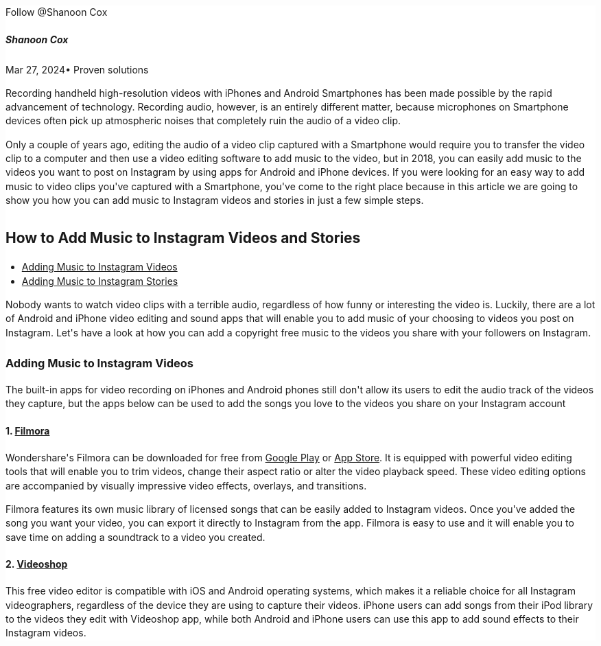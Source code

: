 Follow @Shanoon Cox

##### Shanoon Cox

 Mar 27, 2024• Proven solutions

Recording handheld high-resolution videos with iPhones and Android Smartphones has been made possible by the rapid advancement of technology. Recording audio, however, is an entirely different matter, because microphones on Smartphone devices often pick up atmospheric noises that completely ruin the audio of a video clip.

Only a couple of years ago, editing the audio of a video clip captured with a Smartphone would require you to transfer the video clip to a computer and then use a video editing software to add music to the video, but in 2018, you can easily add music to the videos you want to post on Instagram by using apps for Android and iPhone devices. If you were looking for an easy way to add music to video clips you've captured with a Smartphone, you've come to the right place because in this article we are going to show you how you can add music to Instagram videos and stories in just a few simple steps.

## How to Add Music to Instagram Videos and Stories

* [Adding Music to Instagram Videos](#part1)
* [Adding Music to Instagram Stories](#part2)

Nobody wants to watch video clips with a terrible audio, regardless of how funny or interesting the video is. Luckily, there are a lot of Android and iPhone video editing and sound apps that will enable you to add music of your choosing to videos you post on Instagram. Let's have a look at how you can add a copyright free music to the videos you share with your followers on Instagram.

### Adding Music to Instagram Videos

The built-in apps for video recording on iPhones and Android phones still don't allow its users to edit the audio track of the videos they capture, but the apps below can be used to add the songs you love to the videos you share on your Instagram account

#### 1\. [Filmora](https://tools.techidaily.com/wondershare/filmora/download/)

Wondershare's Filmora can be downloaded for free from [Google Play](https://app.adjust.com/w06dr6m%5F19za1f6) or [App Store](https://app.adjust.com/w06dr6m%5F19za1f6). It is equipped with powerful video editing tools that will enable you to trim videos, change their aspect ratio or alter the video playback speed. These video editing options are accompanied by visually impressive video effects, overlays, and transitions.

Filmora features its own music library of licensed songs that can be easily added to Instagram videos. Once you've added the song you want your video, you can export it directly to Instagram from the app. Filmora is easy to use and it will enable you to save time on adding a soundtrack to a video you created.

#### 2\. [Videoshop](https://itunes.apple.com/us/app/videoshop-video-editor/id615563599?mt=8)

This free video editor is compatible with iOS and Android operating systems, which makes it a reliable choice for all Instagram videographers, regardless of the device they are using to capture their videos. iPhone users can add songs from their iPod library to the videos they edit with Videoshop app, while both Android and iPhone users can use this app to add sound effects to their Instagram videos.
